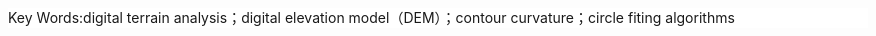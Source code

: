 Key Words:digital terrain analysis；digital elevation model（DEM）；contour curvature；circle fiting algorithms